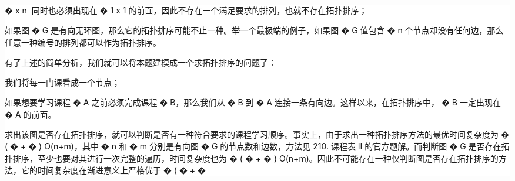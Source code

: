�
x 
n
​
  同时也必须出现在 
�
1
x 
1
​
  的前面，因此不存在一个满足要求的排列，也就不存在拓扑排序；

如果图 
�
G 是有向无环图，那么它的拓扑排序可能不止一种。举一个最极端的例子，如果图 
�
G 值包含 
�
n 个节点却没有任何边，那么任意一种编号的排列都可以作为拓扑排序。

有了上述的简单分析，我们就可以将本题建模成一个求拓扑排序的问题了：

我们将每一门课看成一个节点；

如果想要学习课程 
�
A 之前必须完成课程 
�
B，那么我们从 
�
B 到 
�
A 连接一条有向边。这样以来，在拓扑排序中，
�
B 一定出现在 
�
A 的前面。

求出该图是否存在拓扑排序，就可以判断是否有一种符合要求的课程学习顺序。事实上，由于求出一种拓扑排序方法的最优时间复杂度为 
�
(
�
+
�
)
O(n+m)，其中 
�
n 和 
�
m 分别是有向图 
�
G 的节点数和边数，方法见 210. 课程表 II 的官方题解。而判断图 
�
G 是否存在拓扑排序，至少也要对其进行一次完整的遍历，时间复杂度也为 
�
(
�
+
�
)
O(n+m)。因此不可能存在一种仅判断图是否存在拓扑排序的方法，它的时间复杂度在渐进意义上严格优于 
�
(
�
+
�